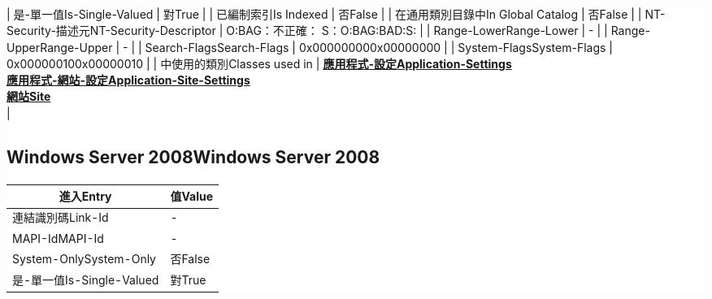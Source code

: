 | <span data-ttu-id="d0855-210">是-單一值</span><span class="sxs-lookup"><span data-stu-id="d0855-210">Is-Single-Valued</span></span>       | <span data-ttu-id="d0855-211">對</span><span class="sxs-lookup"><span data-stu-id="d0855-211">True</span></span>                                                                                                                                                                         |
| <span data-ttu-id="d0855-212">已編制索引</span><span class="sxs-lookup"><span data-stu-id="d0855-212">Is Indexed</span></span>             | <span data-ttu-id="d0855-213">否</span><span class="sxs-lookup"><span data-stu-id="d0855-213">False</span></span>                                                                                                                                                                        |
| <span data-ttu-id="d0855-214">在通用類別目錄中</span><span class="sxs-lookup"><span data-stu-id="d0855-214">In Global Catalog</span></span>      | <span data-ttu-id="d0855-215">否</span><span class="sxs-lookup"><span data-stu-id="d0855-215">False</span></span>                                                                                                                                                                        |
| <span data-ttu-id="d0855-216">NT-Security-描述元</span><span class="sxs-lookup"><span data-stu-id="d0855-216">NT-Security-Descriptor</span></span> | <span data-ttu-id="d0855-217">O:BAG：不正確： S：</span><span class="sxs-lookup"><span data-stu-id="d0855-217">O:BAG:BAD:S:</span></span>                                                                                                                                                                 |
| <span data-ttu-id="d0855-218">Range-Lower</span><span class="sxs-lookup"><span data-stu-id="d0855-218">Range-Lower</span></span>            | \-                                                                                                                                                                           |
| <span data-ttu-id="d0855-219">Range-Upper</span><span class="sxs-lookup"><span data-stu-id="d0855-219">Range-Upper</span></span>            | \-                                                                                                                                                                           |
| <span data-ttu-id="d0855-220">Search-Flags</span><span class="sxs-lookup"><span data-stu-id="d0855-220">Search-Flags</span></span>           | <span data-ttu-id="d0855-221">0x00000000</span><span class="sxs-lookup"><span data-stu-id="d0855-221">0x00000000</span></span>                                                                                                                                                                   |
| <span data-ttu-id="d0855-222">System-Flags</span><span class="sxs-lookup"><span data-stu-id="d0855-222">System-Flags</span></span>           | <span data-ttu-id="d0855-223">0x00000010</span><span class="sxs-lookup"><span data-stu-id="d0855-223">0x00000010</span></span>                                                                                                                                                                   |
| <span data-ttu-id="d0855-224">中使用的類別</span><span class="sxs-lookup"><span data-stu-id="d0855-224">Classes used in</span></span>        | [<span data-ttu-id="d0855-225">**應用程式-設定**</span><span class="sxs-lookup"><span data-stu-id="d0855-225">**Application-Settings**</span></span>](c-applicationsettings.md)<br/> [<span data-ttu-id="d0855-226">**應用程式-網站-設定**</span><span class="sxs-lookup"><span data-stu-id="d0855-226">**Application-Site-Settings**</span></span>](c-applicationsitesettings.md)<br/> [<span data-ttu-id="d0855-227">**網站**</span><span class="sxs-lookup"><span data-stu-id="d0855-227">**Site**</span></span>](c-site.md)<br/> |



## <a name="windows-server-2008"></a><span data-ttu-id="d0855-228">Windows Server 2008</span><span class="sxs-lookup"><span data-stu-id="d0855-228">Windows Server 2008</span></span>



| <span data-ttu-id="d0855-229">進入</span><span class="sxs-lookup"><span data-stu-id="d0855-229">Entry</span></span> | <span data-ttu-id="d0855-230">值</span><span class="sxs-lookup"><span data-stu-id="d0855-230">Value</span></span> |
|------------------------|------------------------------------------------------------------------------------------------------------------------------------------------------------------------------|
| <span data-ttu-id="d0855-231">連結識別碼</span><span class="sxs-lookup"><span data-stu-id="d0855-231">Link-Id</span></span>                | \-                                                                                                                                                                           |
| <span data-ttu-id="d0855-232">MAPI-Id</span><span class="sxs-lookup"><span data-stu-id="d0855-232">MAPI-Id</span></span>                | \-                                                                                                                                                                           |
| <span data-ttu-id="d0855-233">System-Only</span><span class="sxs-lookup"><span data-stu-id="d0855-233">System-Only</span></span>            | <span data-ttu-id="d0855-234">否</span><span class="sxs-lookup"><span data-stu-id="d0855-234">False</span></span>                                                                                                                                                                        |
| <span data-ttu-id="d0855-235">是-單一值</span><span class="sxs-lookup"><span data-stu-id="d0855-235">Is-Single-Valued</span></span>       | <span data-ttu-id="d0855-236">對</span><span class="sxs-lookup"><span data-stu-id="d0855-236">True</span></span>                                                                                                                                                                         |